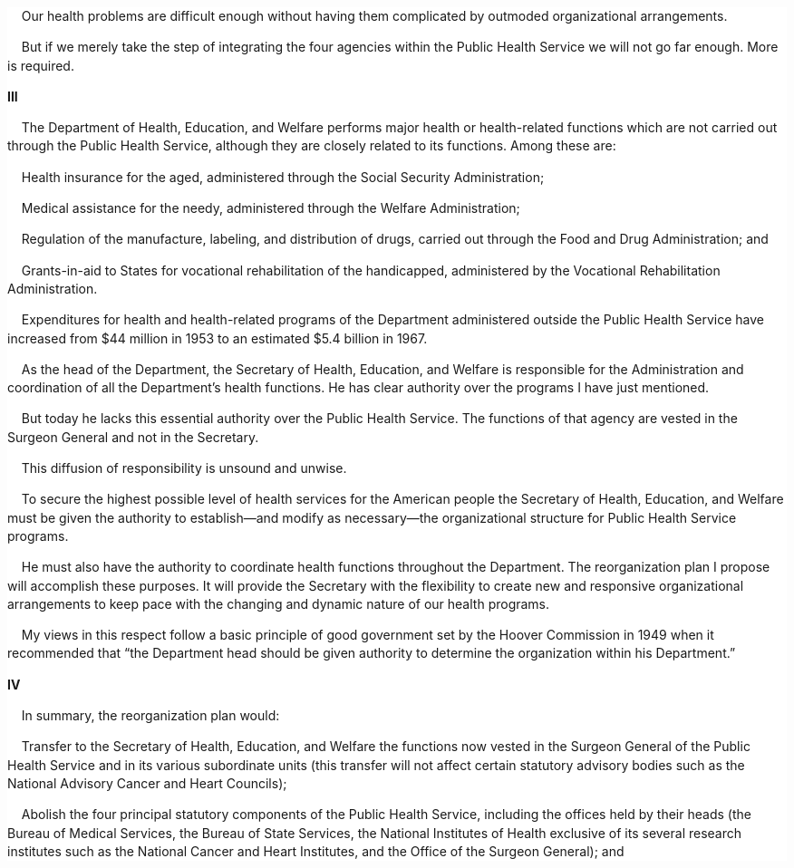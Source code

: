     Our health problems are difficult enough without having them complicated by outmoded organizational arrangements.

    But if we merely take the step of integrating the four agencies within the Public Health Service we will not go far enough. More is required.

 __III__ 

    The Department of Health, Education, and Welfare performs major health or health-related functions which are not carried out through the Public Health Service, although they are closely related to its functions. Among these are:

    Health insurance for the aged, administered through the Social Security Administration;

    Medical assistance for the needy, administered through the Welfare Administration;

    Regulation of the manufacture, labeling, and distribution of drugs, carried out through the Food and Drug Administration; and

    Grants-in-aid to States for vocational rehabilitation of the handicapped, administered by the Vocational Rehabilitation Administration.

    Expenditures for health and health-related programs of the Department administered outside the Public Health Service have increased from $44 million in 1953 to an estimated $5.4 billion in 1967.

    As the head of the Department, the Secretary of Health, Education, and Welfare is responsible for the Administration and coordination of all the Department’s health functions. He has clear authority over the programs I have just mentioned.

    But today he lacks this essential authority over the Public Health Service. The functions of that agency are vested in the Surgeon General and not in the Secretary.

    This diffusion of responsibility is unsound and unwise.

    To secure the highest possible level of health services for the American people the Secretary of Health, Education, and Welfare must be given the authority to establish—and modify as necessary—the organizational structure for Public Health Service programs.

    He must also have the authority to coordinate health functions throughout the Department. The reorganization plan I propose will accomplish these purposes. It will provide the Secretary with the flexibility to create new and responsive organizational arrangements to keep pace with the changing and dynamic nature of our health programs.

    My views in this respect follow a basic principle of good government set by the Hoover Commission in 1949 when it recommended that “the Department head should be given authority to determine the organization within his Department.”

 __IV__ 

    In summary, the reorganization plan would:

    Transfer to the Secretary of Health, Education, and Welfare the functions now vested in the Surgeon General of the Public Health Service and in its various subordinate units (this transfer will not affect certain statutory advisory bodies such as the National Advisory Cancer and Heart Councils);

    Abolish the four principal statutory components of the Public Health Service, including the offices held by their heads (the Bureau of Medical Services, the Bureau of State Services, the National Institutes of Health exclusive of its several research institutes such as the National Cancer and Heart Institutes, and the Office of the Surgeon General); and
